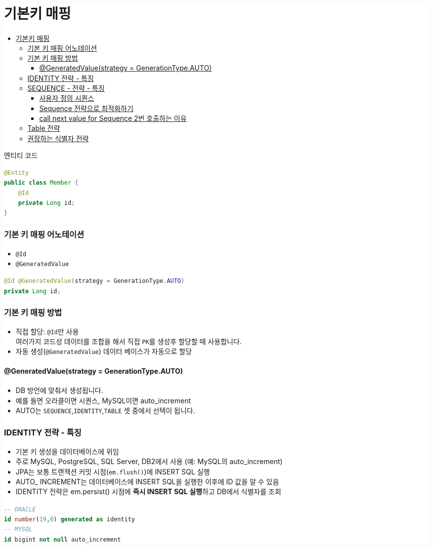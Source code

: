 # 기본키 매핑  

* [기본키 매핑](#기본키-매핑-)
    * [기본 키 매핑 어노테이션](#기본-키-매핑-어노테이션-)
    * [기본 키 매핑 방법](#기본-키-매핑-방법-)
      * [@GeneratedValue(strategy = GenerationType.AUTO)](#generatedvaluestrategy--generationtypeauto-)
    * [IDENTITY 전략 - 특징](#identity-전략---특징-)
    * [SEQUENCE - 전략 - 특징](#sequence---전략---특징-)
      * [사용자 정의 시퀀스](#사용자-정의-시퀀스-)
      * [Sequence 전략으로 최적화하기](#sequence-전략으로-최적화하기-)
      * [call next value for Sequence 2번 호출하는 이유](#call-next-value-for-sequence-2번-호출하는-이유-)
    * [Table 전략](#table-전략)
    * [권장하는 식별자 전략](#권장하는-식별자-전략-)

엔티티 코드
```java
@Entity
public class Member {
    @Id
    private Long id;
}
```  

### 기본 키 매핑 어노테이션  
+ `@Id`  
+ `@GeneratedValue`  
```java
@Id @GeneratedValue(strategy = GenerationType.AUTO)
private Long id;
```  

### 기본 키 매핑 방법  
+ 직접 할당: `@Id`만 사용  
  여러가지 코드성 데이터를 조합을 해서 직접 `PK`를 생성후 할당할 때 사용합니다.    
+ 자동 생성(`@GeneratedValue`) 데이터 베이스가 자동으로 할당  
  
#### @GeneratedValue(strategy = GenerationType.AUTO)  
+ DB 방언에 맞춰서 생성됩니다.  
+ 예를 들면 오라클이면 시퀀스, MySQL이면 auto_increment  
+ AUTO는 `SEQUENCE`,`IDENTITY`,`TABLE` 셋 중에서 선택이 됩니다.  

### IDENTITY 전략 - 특징  
+ 기본 키 생성을 데이터베이스에 위임
+ 주로 MySQL, PostgreSQL, SQL Server, DB2에서 사용 (예: MySQL의 auto_increment)
+ JPA는 보통 트랜잭션 커밋 시점(`em.flush()`)에 INSERT SQL 실행
+ AUTO_ INCREMENT는 데이터베이스에 INSERT SQL을 실행한 이후에 ID 값을 알 수 있음
+ IDENTITY 전략은 em.persist() 시점에 **즉시 INSERT SQL 실행**하고 DB에서 식별자를 조회  
```SQL
-- ORACLE
id number(19,0) generated as identity
-- MYSQL
id bigint not null auto_increment
```  
  